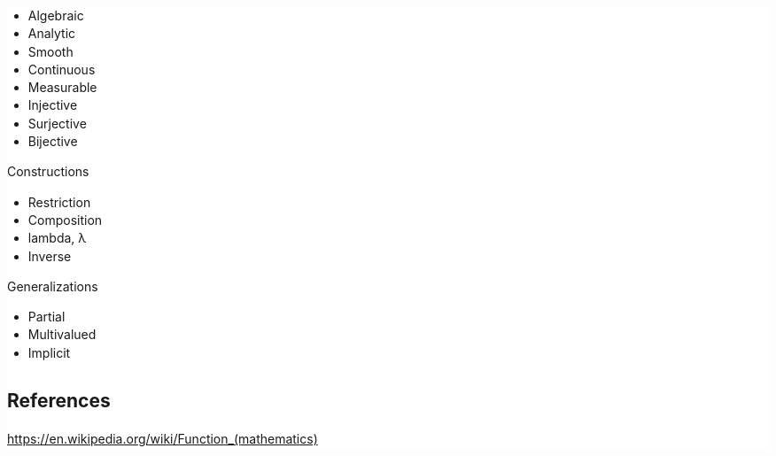 - Algebraic
- Analytic
- Smooth
- Continuous
- Measurable
- Injective
- Surjective
- Bijective

Constructions  
- Restriction
- Composition
- lambda, λ
- Inverse

Generalizations  
- Partial
- Multivalued
- Implicit


## References

https://en.wikipedia.org/wiki/Function_(mathematics)
